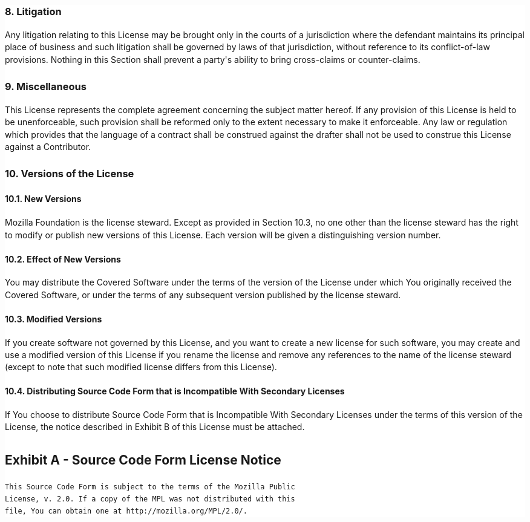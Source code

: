 ### 8. Litigation

Any litigation relating to this License may be brought only in the
courts of a jurisdiction where the defendant maintains its principal
place of business and such litigation shall be governed by laws of that
jurisdiction, without reference to its conflict-of-law provisions.
Nothing in this Section shall prevent a party's ability to bring
cross-claims or counter-claims.

### 9. Miscellaneous

This License represents the complete agreement concerning the subject
matter hereof. If any provision of this License is held to be
unenforceable, such provision shall be reformed only to the extent
necessary to make it enforceable. Any law or regulation which provides
that the language of a contract shall be construed against the drafter
shall not be used to construe this License against a Contributor.

### 10. Versions of the License

#### 10.1. New Versions

Mozilla Foundation is the license steward. Except as provided in Section
10.3, no one other than the license steward has the right to modify or
publish new versions of this License. Each version will be given a
distinguishing version number.

#### 10.2. Effect of New Versions

You may distribute the Covered Software under the terms of the version
of the License under which You originally received the Covered Software,
or under the terms of any subsequent version published by the license
steward.

#### 10.3. Modified Versions

If you create software not governed by this License, and you want to
create a new license for such software, you may create and use a
modified version of this License if you rename the license and remove
any references to the name of the license steward (except to note that
such modified license differs from this License).

#### 10.4. Distributing Source Code Form that is Incompatible With Secondary Licenses

If You choose to distribute Source Code Form that is Incompatible With
Secondary Licenses under the terms of this version of the License, the
notice described in Exhibit B of this License must be attached.

## Exhibit A - Source Code Form License Notice

    This Source Code Form is subject to the terms of the Mozilla Public
    License, v. 2.0. If a copy of the MPL was not distributed with this
    file, You can obtain one at http://mozilla.org/MPL/2.0/.

